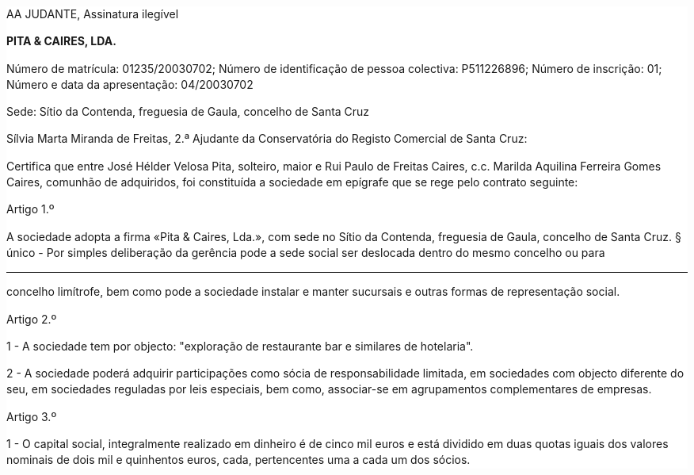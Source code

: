 
AA JUDANTE, Assinatura ilegível


**PITA & CAIRES, LDA.**


Número de matrícula: 01235/20030702;
Número de identificação de pessoa colectiva: P511226896;
Número de inscrição: 01;
Número e data da apresentação: 04/20030702


Sede: Sítio da Contenda, freguesia de Gaula, concelho de
Santa Cruz


Sílvia Marta Miranda de Freitas, 2.ª Ajudante da
Conservatória do Registo Comercial de Santa Cruz:


Certifica que entre José Hélder Velosa Pita, solteiro,
maior e Rui Paulo de Freitas Caires, c.c. Marilda Aquilina
Ferreira Gomes Caires, comunhão de adquiridos, foi
constituída a sociedade em epígrafe que se rege pelo contrato
seguinte:


Artigo 1.º


A sociedade adopta a firma «Pita & Caires, Lda.», com
sede no Sítio da Contenda, freguesia de Gaula, concelho de
Santa Cruz.
§ único - Por simples deliberação da gerência pode a sede
social ser deslocada dentro do mesmo concelho ou para




---

concelho limítrofe, bem como pode a sociedade instalar e
manter sucursais e outras formas de representação social.


Artigo 2.º


1 - A sociedade tem por objecto: "exploração de
restaurante bar e similares de hotelaria".


2 - A sociedade poderá adquirir participações como
sócia de responsabilidade limitada, em sociedades
com objecto diferente do seu, em sociedades
reguladas por leis especiais, bem como, associar-se
em agrupamentos complementares de empresas.


Artigo 3.º


1 - O capital social, integralmente realizado em dinheiro
é de cinco mil euros e está dividido em duas quotas
iguais dos valores nominais de dois mil e quinhentos
euros, cada, pertencentes uma a cada um dos sócios.

